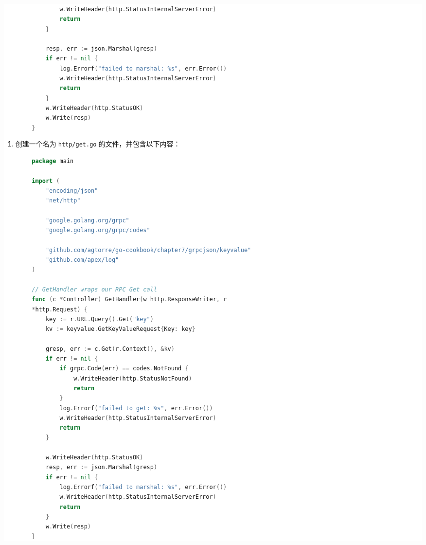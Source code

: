 ```go
                w.WriteHeader(http.StatusInternalServerError)
                return
            }

            resp, err := json.Marshal(gresp)
            if err != nil {
                log.Errorf("failed to marshal: %s", err.Error())
                w.WriteHeader(http.StatusInternalServerError)
                return
            }
            w.WriteHeader(http.StatusOK)
            w.Write(resp)
        }

```

1.  创建一个名为 `http/get.go` 的文件，并包含以下内容：

```go
        package main

        import (
            "encoding/json"
            "net/http"

            "google.golang.org/grpc"
            "google.golang.org/grpc/codes"

            "github.com/agtorre/go-cookbook/chapter7/grpcjson/keyvalue"
            "github.com/apex/log"
        )

        // GetHandler wraps our RPC Get call
        func (c *Controller) GetHandler(w http.ResponseWriter, r 
        *http.Request) {
            key := r.URL.Query().Get("key")
            kv := keyvalue.GetKeyValueRequest{Key: key}

            gresp, err := c.Get(r.Context(), &kv)
            if err != nil {
                if grpc.Code(err) == codes.NotFound {
                    w.WriteHeader(http.StatusNotFound)
                    return
                }
                log.Errorf("failed to get: %s", err.Error())
                w.WriteHeader(http.StatusInternalServerError)
                return
            }

            w.WriteHeader(http.StatusOK)
            resp, err := json.Marshal(gresp)
            if err != nil {
                log.Errorf("failed to marshal: %s", err.Error())
                w.WriteHeader(http.StatusInternalServerError)
                return
            }
            w.Write(resp)
        }

```
